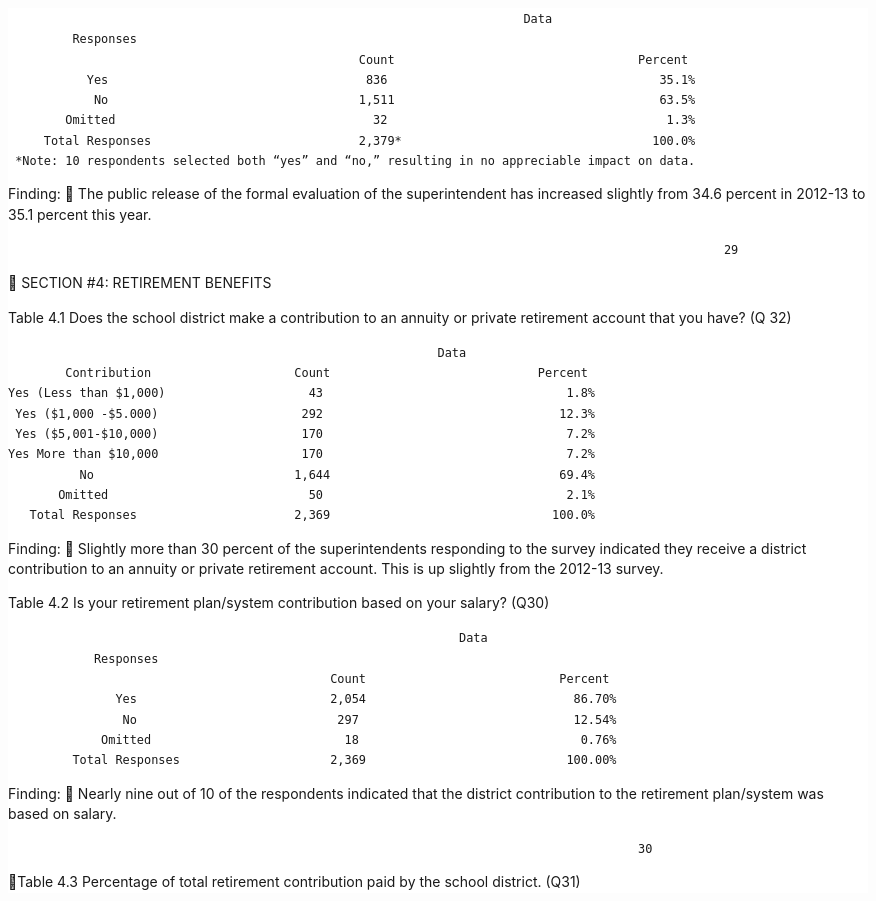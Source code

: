                                                                             Data
             Responses
                                                     Count                                  Percent
               Yes                                    836                                      35.1%
                No                                   1,511                                     63.5%
            Omitted                                    32                                       1.3%
         Total Responses                             2,379*                                   100.0%
     *Note: 10 respondents selected both “yes” and “no,” resulting in no appreciable impact on data.

Finding:
    The public release of the formal evaluation of the superintendent has increased
      slightly from 34.6 percent in 2012-13 to 35.1 percent this year.




                                                                                                        29
                           SECTION #4: RETIREMENT BENEFITS


Table 4.1 Does the school district make a contribution to an annuity or private retirement account
that you have? (Q 32)

                                                                Data
            Contribution                    Count                             Percent
    Yes (Less than $1,000)                    43                                  1.8%
     Yes ($1,000 -$5.000)                    292                                 12.3%
     Yes ($5,001-$10,000)                    170                                  7.2%
    Yes More than $10,000                    170                                  7.2%
              No                            1,644                                69.4%
           Omitted                            50                                  2.1%
       Total Responses                      2,369                               100.0%

Finding:
    Slightly more than 30 percent of the superintendents responding to the survey
      indicated they receive a district contribution to an annuity or private retirement
      account. This is up slightly from the 2012-13 survey.




Table 4.2       Is your retirement plan/system contribution based on your salary? (Q30)


                                                                   Data
                Responses
                                                 Count                           Percent
                   Yes                           2,054                             86.70%
                    No                            297                              12.54%
                 Omitted                           18                               0.76%
             Total Responses                     2,369                            100.00%


Finding:
    Nearly nine out of 10 of the respondents indicated that the district contribution to the
      retirement plan/system was based on salary.




                                                                                            30
Table 4.3   Percentage of total retirement contribution paid by the school district. (Q31)
